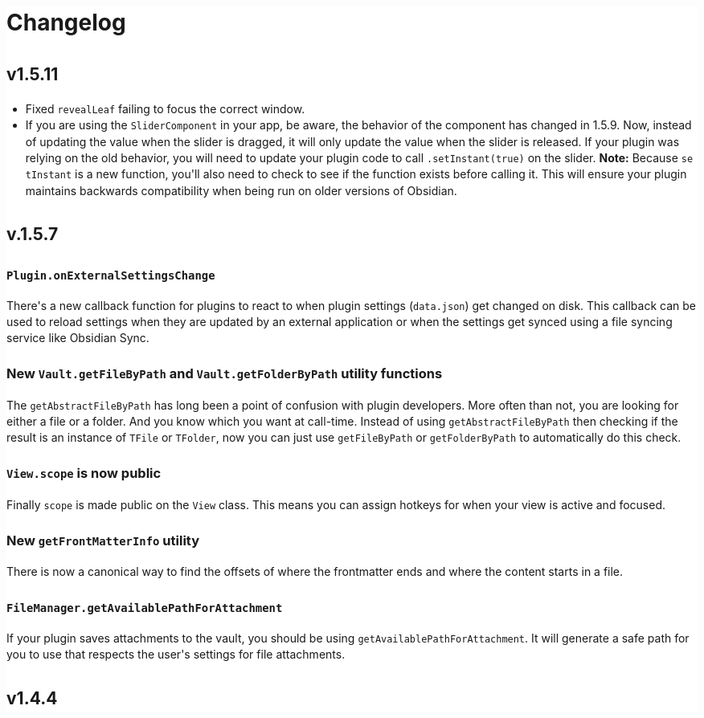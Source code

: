 # Changelog

## v1.5.11

- Fixed `revealLeaf` failing to focus the correct window.
- If you are using the `SliderComponent` in your app, be aware, the behavior of the component has changed in 1.5.9. Now, instead of updating the value when the slider is dragged, it will only update the value when the slider is released. If your plugin was relying on the old behavior, you will need to update your plugin code to call `.setInstant(true)` on the slider.
  **Note:** Because `setInstant` is a new function, you'll also need to check to see if the function exists before calling it. This will ensure your plugin maintains backwards compatibility when being run on older versions of Obsidian.

## v.1.5.7

### `Plugin.onExternalSettingsChange`

There's a new callback function for plugins to react to when plugin settings (`data.json`) get changed on disk. This callback can be used to reload settings when they are updated by an external application or when the settings get synced using a file syncing service like Obsidian Sync.

### New `Vault.getFileByPath` and `Vault.getFolderByPath` utility functions

The `getAbstractFileByPath` has long been a point of confusion with plugin developers. More often than not,
you are looking for either a file or a folder. And you know which you want at call-time. Instead of using
`getAbstractFileByPath` then checking if the result is an instance of `TFile` or `TFolder`, now you can just
use `getFileByPath` or `getFolderByPath` to automatically do this check.

### `View.scope` is now public

Finally `scope` is made public on the `View` class. This means you can assign hotkeys for when your view is
active and focused.

### New `getFrontMatterInfo` utility

There is now a canonical way to find the offsets of where the frontmatter ends and where the content starts in a file.

### `FileManager.getAvailablePathForAttachment`

If your plugin saves attachments to the vault, you should be using `getAvailablePathForAttachment`. It will generate a safe path for you to use that respects the user's settings for file attachments.


## v1.4.4

